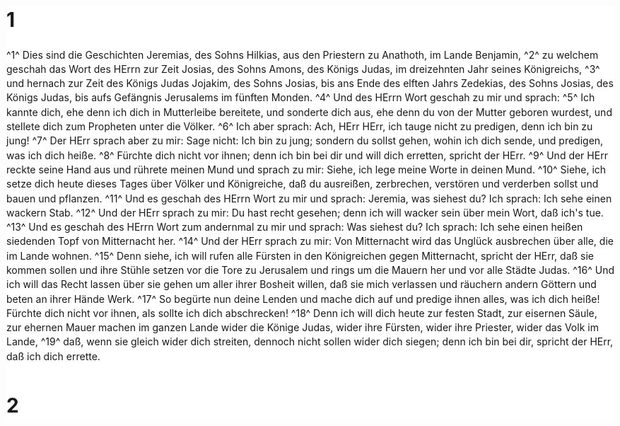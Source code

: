# 1
^1^ Dies sind die Geschichten Jeremias, des Sohns Hilkias, aus den Priestern zu Anathoth, im Lande Benjamin, ^2^ zu welchem geschah das Wort des HErrn zur Zeit Josias, des Sohns Amons, des Königs Judas, im dreizehnten Jahr seines Königreichs, ^3^ und hernach zur Zeit des Königs Judas Jojakim, des Sohns Josias, bis ans Ende des elften Jahrs Zedekias, des Sohns Josias, des Königs Judas, bis aufs Gefängnis Jerusalems im fünften Monden. ^4^ Und des HErrn Wort geschah zu mir und sprach: ^5^ Ich kannte dich, ehe denn ich dich in Mutterleibe bereitete, und sonderte dich aus, ehe denn du von der Mutter geboren wurdest, und stellete dich zum Propheten unter die Völker. ^6^ Ich aber sprach: Ach, HErr HErr, ich tauge nicht zu predigen, denn ich bin zu jung! ^7^ Der HErr sprach aber zu mir: Sage nicht: Ich bin zu jung; sondern du sollst gehen, wohin ich dich sende, und predigen, was ich dich heiße. ^8^ Fürchte dich nicht vor ihnen; denn ich bin bei dir und will dich erretten, spricht der HErr. ^9^ Und der HErr reckte seine Hand aus und rührete meinen Mund und sprach zu mir: Siehe, ich lege meine Worte in deinen Mund. ^10^ Siehe, ich setze dich heute dieses Tages über Völker und Königreiche, daß du ausreißen, zerbrechen, verstören und verderben sollst und bauen und pflanzen. ^11^ Und es geschah des HErrn Wort zu mir und sprach: Jeremia, was siehest du? Ich sprach: Ich sehe einen wackern Stab. ^12^ Und der HErr sprach zu mir: Du hast recht gesehen; denn ich will wacker sein über mein Wort, daß ich's tue. ^13^ Und es geschah des HErrn Wort zum andernmal zu mir und sprach: Was siehest du? Ich sprach: Ich sehe einen heißen siedenden Topf von Mitternacht her. ^14^ Und der HErr sprach zu mir: Von Mitternacht wird das Unglück ausbrechen über alle, die im Lande wohnen. ^15^ Denn siehe, ich will rufen alle Fürsten in den Königreichen gegen Mitternacht, spricht der HErr, daß sie kommen sollen und ihre Stühle setzen vor die Tore zu Jerusalem und rings um die Mauern her und vor alle Städte Judas. ^16^ Und ich will das Recht lassen über sie gehen um aller ihrer Bosheit willen, daß sie mich verlassen und räuchern andern Göttern und beten an ihrer Hände Werk. ^17^ So begürte nun deine Lenden und mache dich auf und predige ihnen alles, was ich dich heiße! Fürchte dich nicht vor ihnen, als sollte ich dich abschrecken! ^18^ Denn ich will dich heute zur festen Stadt, zur eisernen Säule, zur ehernen Mauer machen im ganzen Lande wider die Könige Judas, wider ihre Fürsten, wider ihre Priester, wider das Volk im Lande, ^19^ daß, wenn sie gleich wider dich streiten, dennoch nicht sollen wider dich siegen; denn ich bin bei dir, spricht der HErr, daß ich dich errette.

# 2